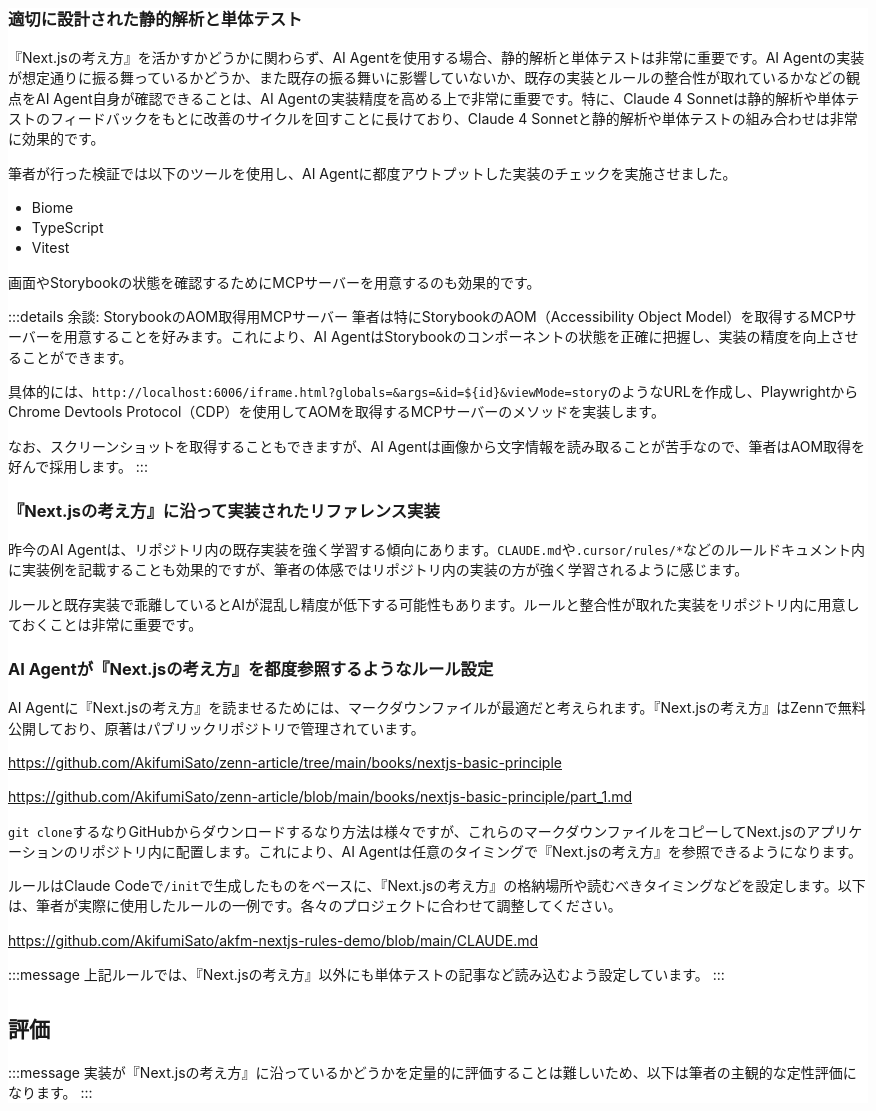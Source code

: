 ### 適切に設計された静的解析と単体テスト

『Next.jsの考え方』を活かすかどうかに関わらず、AI Agentを使用する場合、静的解析と単体テストは非常に重要です。AI Agentの実装が想定通りに振る舞っているかどうか、また既存の振る舞いに影響していないか、既存の実装とルールの整合性が取れているかなどの観点をAI Agent自身が確認できることは、AI Agentの実装精度を高める上で非常に重要です。特に、Claude 4 Sonnetは静的解析や単体テストのフィードバックをもとに改善のサイクルを回すことに長けており、Claude 4 Sonnetと静的解析や単体テストの組み合わせは非常に効果的です。

筆者が行った検証では以下のツールを使用し、AI Agentに都度アウトプットした実装のチェックを実施させました。

- Biome
- TypeScript
- Vitest

画面やStorybookの状態を確認するためにMCPサーバーを用意するのも効果的です。

:::details 余談: StorybookのAOM取得用MCPサーバー
筆者は特にStorybookのAOM（Accessibility Object Model）を取得するMCPサーバーを用意することを好みます。これにより、AI AgentはStorybookのコンポーネントの状態を正確に把握し、実装の精度を向上させることができます。

具体的には、`http://localhost:6006/iframe.html?globals=&args=&id=${id}&viewMode=story`のようなURLを作成し、PlaywrightからChrome Devtools Protocol（CDP）を使用してAOMを取得するMCPサーバーのメソッドを実装します。

なお、スクリーンショットを取得することもできますが、AI Agentは画像から文字情報を読み取ることが苦手なので、筆者はAOM取得を好んで採用します。
:::

### 『Next.jsの考え方』に沿って実装されたリファレンス実装

昨今のAI Agentは、リポジトリ内の既存実装を強く学習する傾向にあります。`CLAUDE.md`や`.cursor/rules/*`などのルールドキュメント内に実装例を記載することも効果的ですが、筆者の体感ではリポジトリ内の実装の方が強く学習されるように感じます。

ルールと既存実装で乖離しているとAIが混乱し精度が低下する可能性もあります。ルールと整合性が取れた実装をリポジトリ内に用意しておくことは非常に重要です。

### AI Agentが『Next.jsの考え方』を都度参照するようなルール設定

AI Agentに『Next.jsの考え方』を読ませるためには、マークダウンファイルが最適だと考えられます。『Next.jsの考え方』はZennで無料公開しており、原著はパブリックリポジトリで管理されています。

https://github.com/AkifumiSato/zenn-article/tree/main/books/nextjs-basic-principle

https://github.com/AkifumiSato/zenn-article/blob/main/books/nextjs-basic-principle/part_1.md

`git clone`するなりGitHubからダウンロードするなり方法は様々ですが、これらのマークダウンファイルをコピーしてNext.jsのアプリケーションのリポジトリ内に配置します。これにより、AI Agentは任意のタイミングで『Next.jsの考え方』を参照できるようになります。

ルールはClaude Codeで`/init`で生成したものをベースに、『Next.jsの考え方』の格納場所や読むべきタイミングなどを設定します。以下は、筆者が実際に使用したルールの一例です。各々のプロジェクトに合わせて調整してください。

https://github.com/AkifumiSato/akfm-nextjs-rules-demo/blob/main/CLAUDE.md

:::message
上記ルールでは、『Next.jsの考え方』以外にも単体テストの記事など読み込むよう設定しています。
:::

## 評価

:::message
実装が『Next.jsの考え方』に沿っているかどうかを定量的に評価することは難しいため、以下は筆者の主観的な定性評価になります。
:::
